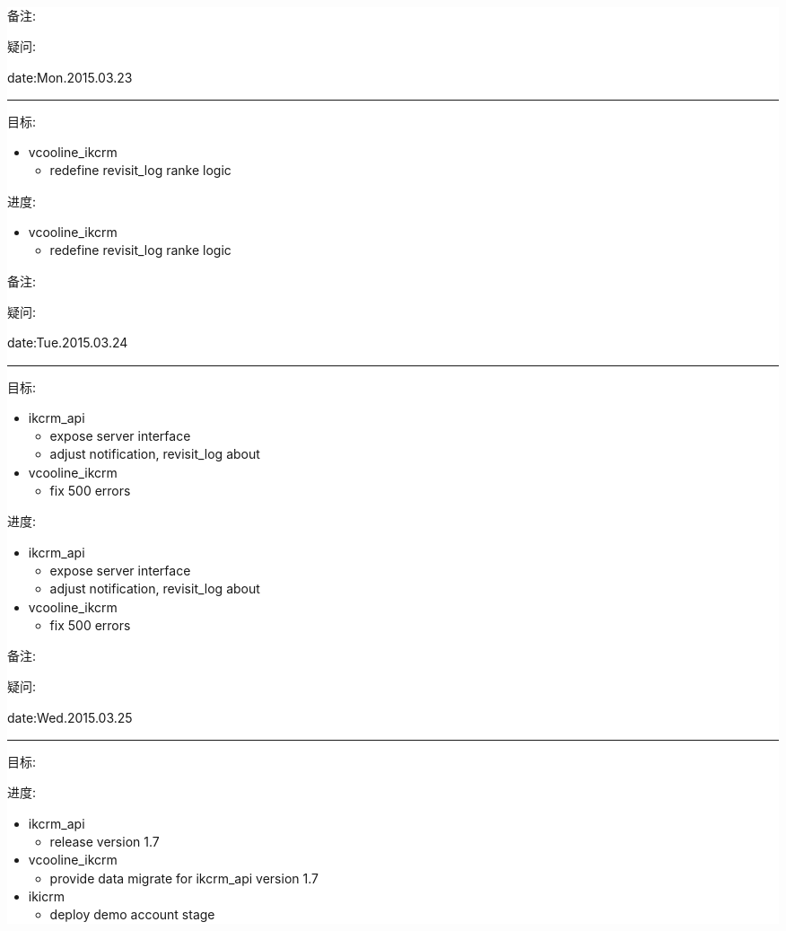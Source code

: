 备注:

疑问:

date:Mon.2015.03.23

---------------------------------

目标:

- vcooline_ikcrm
  - redefine revisit_log ranke logic

进度:

- vcooline_ikcrm
  - redefine revisit_log ranke logic

备注:

疑问:

date:Tue.2015.03.24

---------------------------------

目标:

- ikcrm_api
  - expose server interface
  - adjust notification, revisit_log about
- vcooline_ikcrm
  - fix 500 errors

进度:

- ikcrm_api
  - expose server interface
  - adjust notification, revisit_log about
- vcooline_ikcrm
  - fix 500 errors

备注:

疑问:

date:Wed.2015.03.25

---------------------------------

目标:

进度:

- ikcrm_api
  - release version 1.7
- vcooline_ikcrm
  - provide data migrate for ikcrm_api version 1.7
- ikicrm
  - deploy demo account stage
